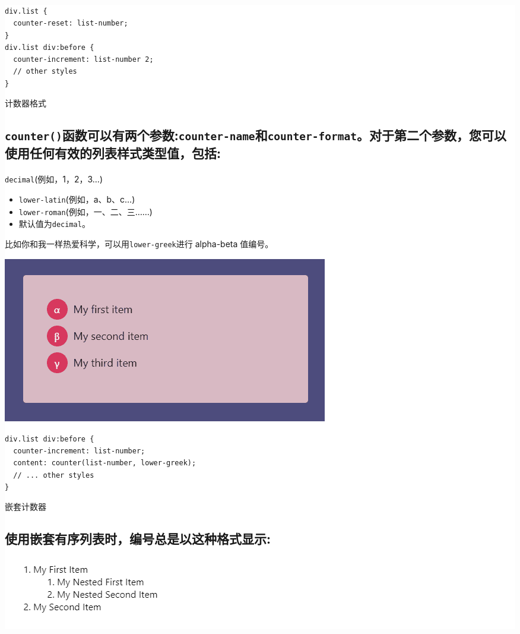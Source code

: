 ```
div.list {
  counter-reset: list-number;
}
div.list div:before {
  counter-increment: list-number 2;
  // other styles
}

```

计数器格式

## `counter()`函数可以有两个参数:`counter-name`和`counter-format`。对于第二个参数，您可以使用任何有效的列表样式类型值，包括:

`decimal`(例如，1，2，3…)

*   `lower-latin`(例如，a、b、c…)
*   `lower-roman`(例如，一、二、三……)
*   默认值为`decimal`。

比如你和我一样热爱科学，可以用`lower-greek`进行 alpha-beta 值编号。

![Ordered List With Greek Characters Styled With CSS Counters](img/16039e5af5e03c1f9f35a69223f0f63a.png)

```
div.list div:before {
  counter-increment: list-number;
  content: counter(list-number, lower-greek);
  // ... other styles
}

```

嵌套计数器

## 使用嵌套有序列表时，编号总是以这种格式显示:

![](img/41fb26fd61e4f37cb00ed00ee7655d88.png)

